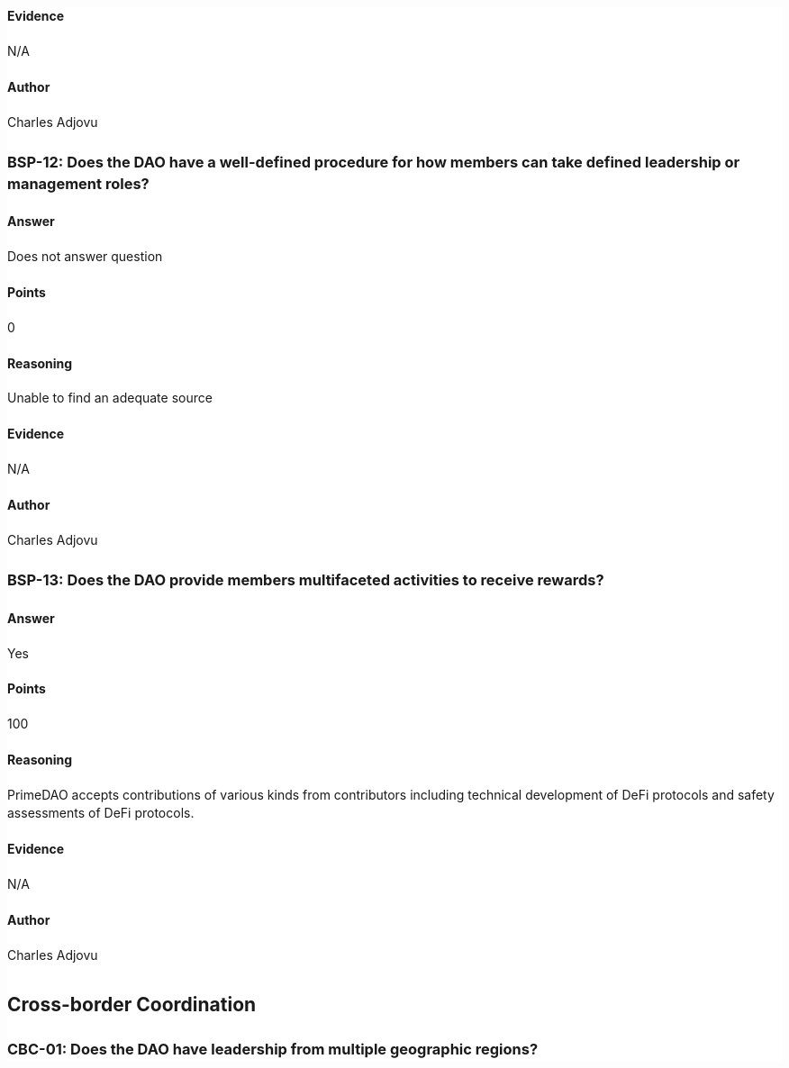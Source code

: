 #### Evidence
N/A

#### Author
Charles Adjovu



### BSP-12: Does the DAO have a well-defined procedure for how members can take defined leadership or management roles?


#### Answer
Does not answer question

#### Points
0

#### Reasoning
Unable to find an adequate source

#### Evidence
N/A

#### Author
Charles Adjovu



### BSP-13: Does the DAO provide members multifaceted activities to receive rewards?


#### Answer
Yes

#### Points
100

#### Reasoning
PrimeDAO accepts contributions of various kinds from contributors including technical development of DeFi protocols and safety assessments of DeFi protocols.

#### Evidence
N/A

#### Author
Charles Adjovu

## Cross-border Coordination


### CBC-01: Does the DAO have leadership from multiple geographic regions?
